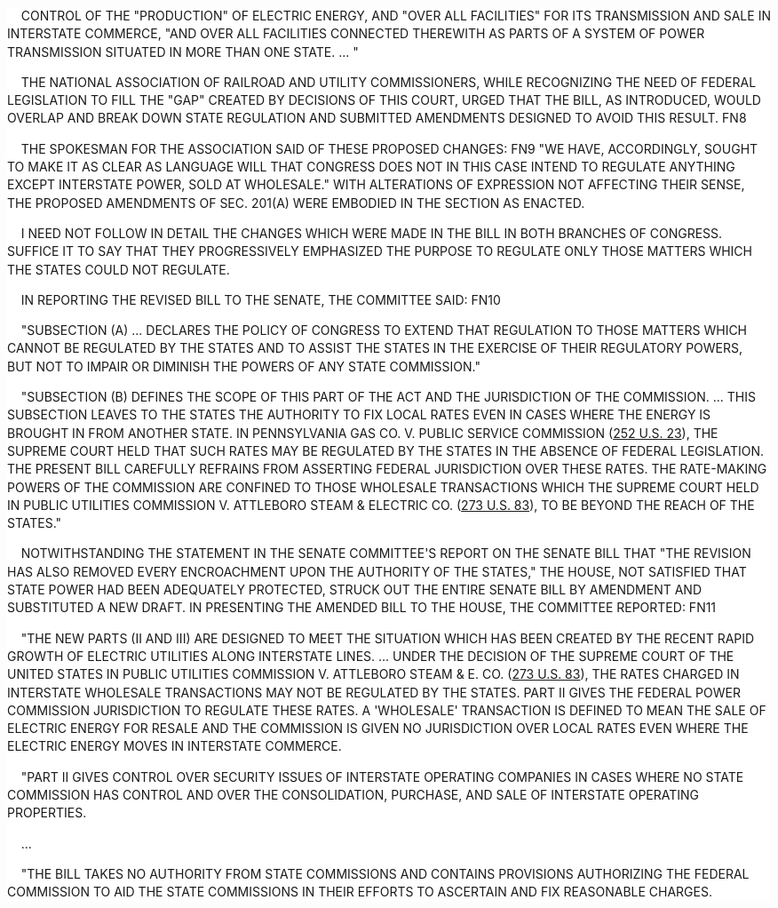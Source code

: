     CONTROL OF THE "PRODUCTION" OF ELECTRIC ENERGY, AND "OVER ALL FACILITIES" FOR ITS TRANSMISSION AND SALE IN INTERSTATE COMMERCE, "AND OVER ALL FACILITIES CONNECTED THEREWITH AS PARTS OF A SYSTEM OF POWER TRANSMISSION SITUATED IN MORE THAN ONE STATE.  ...  "

    THE NATIONAL ASSOCIATION OF RAILROAD AND UTILITY COMMISSIONERS, WHILE RECOGNIZING THE NEED OF FEDERAL LEGISLATION TO FILL THE "GAP" CREATED BY DECISIONS OF THIS COURT, URGED THAT THE BILL, AS INTRODUCED, WOULD OVERLAP AND BREAK DOWN STATE REGULATION AND SUBMITTED AMENDMENTS DESIGNED TO AVOID THIS RESULT.  FN8

    THE SPOKESMAN FOR THE ASSOCIATION SAID OF THESE PROPOSED CHANGES: FN9  "WE HAVE, ACCORDINGLY, SOUGHT TO MAKE IT AS CLEAR AS LANGUAGE WILL THAT CONGRESS DOES NOT IN THIS CASE INTEND TO REGULATE ANYTHING EXCEPT INTERSTATE POWER, SOLD AT WHOLESALE."  WITH ALTERATIONS OF EXPRESSION NOT AFFECTING THEIR SENSE, THE PROPOSED AMENDMENTS OF SEC. 201(A) WERE EMBODIED IN THE SECTION AS ENACTED.

    I NEED NOT FOLLOW IN DETAIL THE CHANGES WHICH WERE MADE IN THE BILL IN BOTH BRANCHES OF CONGRESS.  SUFFICE IT TO SAY THAT THEY PROGRESSIVELY EMPHASIZED THE PURPOSE TO REGULATE ONLY THOSE MATTERS WHICH THE STATES COULD NOT REGULATE.

    IN REPORTING THE REVISED BILL TO THE SENATE, THE COMMITTEE SAID: FN10

    "SUBSECTION (A)  ...  DECLARES THE POLICY OF CONGRESS TO EXTEND THAT REGULATION TO THOSE MATTERS WHICH CANNOT BE REGULATED BY THE STATES AND TO ASSIST THE STATES IN THE EXERCISE OF THEIR REGULATORY POWERS, BUT NOT TO IMPAIR OR DIMINISH THE POWERS OF ANY STATE COMMISSION."

    "SUBSECTION (B) DEFINES THE SCOPE OF THIS PART OF THE ACT AND THE JURISDICTION OF THE COMMISSION.  ...  THIS SUBSECTION LEAVES TO THE STATES THE AUTHORITY TO FIX LOCAL RATES EVEN IN CASES WHERE THE ENERGY IS BROUGHT IN FROM ANOTHER STATE.  IN PENNSYLVANIA GAS CO. V. PUBLIC SERVICE COMMISSION ([252 U.S. 23][/us/courts/scotus/usReporter/252/23]), THE SUPREME COURT HELD THAT SUCH RATES MAY BE REGULATED BY THE STATES IN THE ABSENCE OF FEDERAL LEGISLATION.  THE PRESENT BILL CAREFULLY REFRAINS FROM ASSERTING FEDERAL JURISDICTION OVER THESE RATES.  THE RATE-MAKING POWERS OF THE COMMISSION ARE CONFINED TO THOSE WHOLESALE TRANSACTIONS WHICH THE SUPREME COURT HELD IN PUBLIC UTILITIES COMMISSION V. ATTLEBORO STEAM & ELECTRIC CO. ([273 U.S. 83][/us/courts/scotus/usReporter/273/83]), TO BE BEYOND THE REACH OF THE STATES."

    NOTWITHSTANDING THE STATEMENT IN THE SENATE COMMITTEE'S REPORT ON THE SENATE BILL THAT "THE REVISION HAS ALSO REMOVED EVERY ENCROACHMENT UPON THE AUTHORITY OF THE STATES," THE HOUSE, NOT SATISFIED THAT STATE POWER HAD BEEN ADEQUATELY PROTECTED, STRUCK OUT THE ENTIRE SENATE BILL BY AMENDMENT AND SUBSTITUTED A NEW DRAFT.  IN PRESENTING THE AMENDED BILL TO THE HOUSE, THE COMMITTEE REPORTED:  FN11

    "THE NEW PARTS (II AND III) ARE DESIGNED TO MEET THE SITUATION WHICH HAS BEEN CREATED BY THE RECENT RAPID GROWTH OF ELECTRIC UTILITIES ALONG INTERSTATE LINES.  ...  UNDER THE DECISION OF THE SUPREME COURT OF THE UNITED STATES IN PUBLIC UTILITIES COMMISSION V. ATTLEBORO STEAM & E. CO. ([273 U.S. 83][/us/courts/scotus/usReporter/273/83]), THE RATES CHARGED IN INTERSTATE WHOLESALE TRANSACTIONS MAY NOT BE REGULATED BY THE STATES.  PART II GIVES THE FEDERAL POWER COMMISSION JURISDICTION TO REGULATE THESE RATES.  A 'WHOLESALE' TRANSACTION IS DEFINED TO MEAN THE SALE OF ELECTRIC ENERGY FOR RESALE AND THE COMMISSION IS GIVEN NO JURISDICTION OVER LOCAL RATES EVEN WHERE THE ELECTRIC ENERGY MOVES IN INTERSTATE COMMERCE.

    "PART II GIVES CONTROL OVER SECURITY ISSUES OF INTERSTATE OPERATING COMPANIES IN CASES WHERE NO STATE COMMISSION HAS CONTROL AND OVER THE CONSOLIDATION, PURCHASE, AND SALE OF INTERSTATE OPERATING PROPERTIES.

    ...

    "THE BILL TAKES NO AUTHORITY FROM STATE COMMISSIONS AND CONTAINS PROVISIONS AUTHORIZING THE FEDERAL COMMISSION TO AID THE STATE COMMISSIONS IN THEIR EFFORTS TO ASCERTAIN AND FIX REASONABLE CHARGES.


[/us/courts/scotus/usReporter/319/61]: https://publicdocs.github.io/go/links?ns=uslm-x&ref=%2Fus%2Fcourts%2Fscotus%2FusReporter%2F319%2F61
[/us/courts/scotus/usReporter/317/610]: https://publicdocs.github.io/go/links?ns=uslm-x&ref=%2Fus%2Fcourts%2Fscotus%2FusReporter%2F317%2F610
[/us/courts/scotus/usReporter/317/610]: https://publicdocs.github.io/go/links?ns=uslm-x&ref=%2Fus%2Fcourts%2Fscotus%2FusReporter%2F317%2F610
[/us/courts/scotus/usReporter/286/165]: https://publicdocs.github.io/go/links?ns=uslm-x&ref=%2Fus%2Fcourts%2Fscotus%2FusReporter%2F286%2F165
[/us/courts/scotus/usReporter/317/610]: https://publicdocs.github.io/go/links?ns=uslm-x&ref=%2Fus%2Fcourts%2Fscotus%2FusReporter%2F317%2F610
[/us/courts/scotus/usReporter/273/83]: https://publicdocs.github.io/go/links?ns=uslm-x&ref=%2Fus%2Fcourts%2Fscotus%2FusReporter%2F273%2F83
[/us/courts/scotus/usReporter/273/83]: https://publicdocs.github.io/go/links?ns=uslm-x&ref=%2Fus%2Fcourts%2Fscotus%2FusReporter%2F273%2F83
[/us/courts/scotus/usReporter/314/498]: https://publicdocs.github.io/go/links?ns=uslm-x&ref=%2Fus%2Fcourts%2Fscotus%2FusReporter%2F314%2F498
[/us/courts/scotus/usReporter/317/111]: https://publicdocs.github.io/go/links?ns=uslm-x&ref=%2Fus%2Fcourts%2Fscotus%2FusReporter%2F317%2F111
[/us/stat/49/803]: https://publicdocs.github.io/go/links?ns=uslm&ref=%2Fus%2Fstat%2F49%2F803
[/us/stat/42/998]: https://publicdocs.github.io/go/links?ns=uslm&ref=%2Fus%2Fstat%2F42%2F998
[/us/stat/50/83]: https://publicdocs.github.io/go/links?ns=uslm&ref=%2Fus%2Fstat%2F50%2F83
[/us/stat/50/246]: https://publicdocs.github.io/go/links?ns=uslm&ref=%2Fus%2Fstat%2F50%2F246
[/us/stat/49/803]: https://publicdocs.github.io/go/links?ns=uslm&ref=%2Fus%2Fstat%2F49%2F803
[/us/stat/49/803]: https://publicdocs.github.io/go/links?ns=uslm&ref=%2Fus%2Fstat%2F49%2F803
[/us/stat/49/860]: https://publicdocs.github.io/go/links?ns=uslm&ref=%2Fus%2Fstat%2F49%2F860
[/us/usc/t16/s825]: https://publicdocs.github.io/go/links?ns=uslm&ref=%2Fus%2Fusc%2Ft16%2Fs825
[/us/courts/scotus/usReporter/307/125]: https://publicdocs.github.io/go/links?ns=uslm-x&ref=%2Fus%2Fcourts%2Fscotus%2FusReporter%2F307%2F125
[/us/courts/scotus/usReporter/307/156]: https://publicdocs.github.io/go/links?ns=uslm-x&ref=%2Fus%2Fcourts%2Fscotus%2FusReporter%2F307%2F156
[/us/courts/scotus/usReporter/316/407]: https://publicdocs.github.io/go/links?ns=uslm-x&ref=%2Fus%2Fcourts%2Fscotus%2FusReporter%2F316%2F407
[/us/courts/scotus/usReporter/273/83]: https://publicdocs.github.io/go/links?ns=uslm-x&ref=%2Fus%2Fcourts%2Fscotus%2FusReporter%2F273%2F83
[/us/stat/49/847]: https://publicdocs.github.io/go/links?ns=uslm&ref=%2Fus%2Fstat%2F49%2F847
[/us/stat/49/853]: https://publicdocs.github.io/go/links?ns=uslm&ref=%2Fus%2Fstat%2F49%2F853
[/us/usc/t16/s824]: https://publicdocs.github.io/go/links?ns=uslm&ref=%2Fus%2Fusc%2Ft16%2Fs824
[/us/usc/t16/s825]: https://publicdocs.github.io/go/links?ns=uslm&ref=%2Fus%2Fusc%2Ft16%2Fs825
[/us/stat/49/817]: https://publicdocs.github.io/go/links?ns=uslm&ref=%2Fus%2Fstat%2F49%2F817
[/us/courts/scotus/usReporter/252/23]: https://publicdocs.github.io/go/links?ns=uslm-x&ref=%2Fus%2Fcourts%2Fscotus%2FusReporter%2F252%2F23
[/us/courts/scotus/usReporter/273/83]: https://publicdocs.github.io/go/links?ns=uslm-x&ref=%2Fus%2Fcourts%2Fscotus%2FusReporter%2F273%2F83
[/us/courts/scotus/usReporter/273/83]: https://publicdocs.github.io/go/links?ns=uslm-x&ref=%2Fus%2Fcourts%2Fscotus%2FusReporter%2F273%2F83
[/us/courts/scotus/usReporter/252/23]: https://publicdocs.github.io/go/links?ns=uslm-x&ref=%2Fus%2Fcourts%2Fscotus%2FusReporter%2F252%2F23
[/us/courts/scotus/usReporter/273/83]: https://publicdocs.github.io/go/links?ns=uslm-x&ref=%2Fus%2Fcourts%2Fscotus%2FusReporter%2F273%2F83
[/us/courts/scotus/usReporter/291/584]: https://publicdocs.github.io/go/links?ns=uslm-x&ref=%2Fus%2Fcourts%2Fscotus%2FusReporter%2F291%2F584
[/us/courts/scotus/usReporter/317/341]: https://publicdocs.github.io/go/links?ns=uslm-x&ref=%2Fus%2Fcourts%2Fscotus%2FusReporter%2F317%2F341
[/us/courts/scotus/usReporter/248/372]: https://publicdocs.github.io/go/links?ns=uslm-x&ref=%2Fus%2Fcourts%2Fscotus%2FusReporter%2F248%2F372
[/us/courts/scotus/usReporter/249/236]: https://publicdocs.github.io/go/links?ns=uslm-x&ref=%2Fus%2Fcourts%2Fscotus%2FusReporter%2F249%2F236
[/us/courts/scotus/usReporter/252/23]: https://publicdocs.github.io/go/links?ns=uslm-x&ref=%2Fus%2Fcourts%2Fscotus%2FusReporter%2F252%2F23
[/us/courts/scotus/usReporter/265/298]: https://publicdocs.github.io/go/links?ns=uslm-x&ref=%2Fus%2Fcourts%2Fscotus%2FusReporter%2F265%2F298
[/us/courts/scotus/usReporter/283/465]: https://publicdocs.github.io/go/links?ns=uslm-x&ref=%2Fus%2Fcourts%2Fscotus%2FusReporter%2F283%2F465
[/us/courts/scotus/usReporter/286/165]: https://publicdocs.github.io/go/links?ns=uslm-x&ref=%2Fus%2Fcourts%2Fscotus%2FusReporter%2F286%2F165
[/us/courts/scotus/usReporter/303/604]: https://publicdocs.github.io/go/links?ns=uslm-x&ref=%2Fus%2Fcourts%2Fscotus%2FusReporter%2F303%2F604
[/us/stat/49/449]: https://publicdocs.github.io/go/links?ns=uslm&ref=%2Fus%2Fstat%2F49%2F449
[/us/usc/t29/s152]: https://publicdocs.github.io/go/links?ns=uslm&ref=%2Fus%2Fusc%2Ft29%2Fs152
[/us/stat/49/803]: https://publicdocs.github.io/go/links?ns=uslm&ref=%2Fus%2Fstat%2F49%2F803
[/us/usc/t15/s79]: https://publicdocs.github.io/go/links?ns=uslm&ref=%2Fus%2Fusc%2Ft15%2Fs79
[/us/stat/49/991]: https://publicdocs.github.io/go/links?ns=uslm&ref=%2Fus%2Fstat%2F49%2F991
[/us/stat/49/838]: https://publicdocs.github.io/go/links?ns=uslm&ref=%2Fus%2Fstat%2F49%2F838
[/us/usc/t16/s824]: https://publicdocs.github.io/go/links?ns=uslm&ref=%2Fus%2Fusc%2Ft16%2Fs824
[/us/stat/49/543]: https://publicdocs.github.io/go/links?ns=uslm&ref=%2Fus%2Fstat%2F49%2F543
[/us/usc/t49/s302]: https://publicdocs.github.io/go/links?ns=uslm&ref=%2Fus%2Fusc%2Ft49%2Fs302
[/us/stat/49/977]: https://publicdocs.github.io/go/links?ns=uslm&ref=%2Fus%2Fstat%2F49%2F977
[/us/usc/t27/s203]: https://publicdocs.github.io/go/links?ns=uslm&ref=%2Fus%2Fusc%2Ft27%2Fs203
